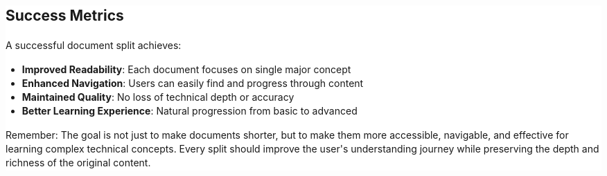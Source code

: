 ## Success Metrics

A successful document split achieves:
- **Improved Readability**: Each document focuses on single major concept
- **Enhanced Navigation**: Users can easily find and progress through content
- **Maintained Quality**: No loss of technical depth or accuracy
- **Better Learning Experience**: Natural progression from basic to advanced

Remember: The goal is not just to make documents shorter, but to make them more accessible, navigable, and effective for learning complex technical concepts. Every split should improve the user's understanding journey while preserving the depth and richness of the original content.